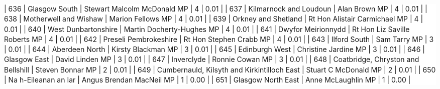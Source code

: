 | 636 | Glasgow South | Stewart Malcolm McDonald MP | 4 | 0.01 |
| 637 | Kilmarnock and Loudoun | Alan Brown MP | 4 | 0.01 |
| 638 | Motherwell and Wishaw | Marion Fellows MP | 4 | 0.01 |
| 639 | Orkney and Shetland | Rt Hon Alistair Carmichael MP | 4 | 0.01 |
| 640 | West Dunbartonshire | Martin Docherty-Hughes MP | 4 | 0.01 |
| 641 | Dwyfor Meirionnydd | Rt Hon Liz Saville Roberts MP | 4 | 0.01 |
| 642 | Preseli Pembrokeshire | Rt Hon Stephen Crabb MP | 4 | 0.01 |
| 643 | Ilford South | Sam Tarry MP | 3 | 0.01 |
| 644 | Aberdeen North | Kirsty Blackman MP | 3 | 0.01 |
| 645 | Edinburgh West | Christine Jardine MP | 3 | 0.01 |
| 646 | Glasgow East | David Linden MP | 3 | 0.01 |
| 647 | Inverclyde | Ronnie Cowan MP | 3 | 0.01 |
| 648 | Coatbridge, Chryston and Bellshill | Steven Bonnar MP | 2 | 0.01 |
| 649 | Cumbernauld, Kilsyth and Kirkintilloch East | Stuart C McDonald MP | 2 | 0.01 |
| 650 | Na h-Eileanan an Iar | Angus Brendan MacNeil MP | 1 | 0.00 |
| 651 | Glasgow North East | Anne McLaughlin MP | 1 | 0.00 |
